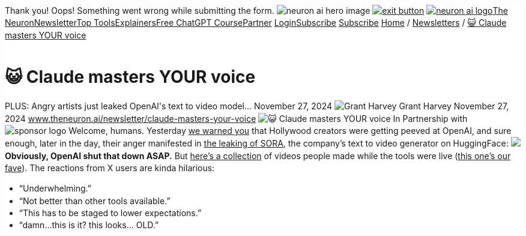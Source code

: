 Thank you! 
Oops! Something went wrong while submitting the form.
![neuron ai hero image](https://cdn.prod.website-files.com/6448e9681edf2806b1318b9a/66a083275985a06c09ebed91_cat%20ninja%20her.avif)
[![exit button](https://cdn.prod.website-files.com/6448e9681edf2806b1318b9a/66a243d6b15b7ffc57078182_Exit%20Icon.svg)](https://www.theneuron.ai/newsletter/<#>)
[![neuron ai logo](https://cdn.prod.website-files.com/6448e9681edf2806b1318b9a/668d06e2badcb26b2789a6aa_logo.avif)The Neuron](https://www.theneuron.ai/newsletter/</>)[Newsletter](https://www.theneuron.ai/newsletter/</newsletter>)[Top Tools](https://www.theneuron.ai/newsletter/</top-tools>)[Explainers](https://www.theneuron.ai/newsletter/</articles>)[Free ChatGPT Course](https://www.theneuron.ai/newsletter/</courses/intro-to-chatgpt-training-course>)[Partner](https://www.theneuron.ai/newsletter/<https:/docs.google.com/forms/d/e/1FAIpQLSfng1Qz3wGLc_-f9goa1TQgnGE_rehbW55Gx5VaEYIhn4OueQ/viewform>)
[Login](https://www.theneuron.ai/newsletter/<https:/theneurondaily.com/>)[Subscribe](https://www.theneuron.ai/newsletter/<#>)
[Subscribe](https://www.theneuron.ai/newsletter/<#>)
[](https://www.theneuron.ai/newsletter/</newsletter>)
[Home](https://www.theneuron.ai/newsletter/</>)
/
[Newsletters](https://www.theneuron.ai/newsletter/</newsletter>)
/
[😺 Claude masters YOUR voice](https://www.theneuron.ai/newsletter/<#>)
# 😺 Claude masters YOUR voice
PLUS: Angry artists just leaked OpenAI's text to video model...
November 27, 2024
![Grant Harvey](https://cdn.prod.website-files.com/6449a72526ec4987103ca41b/66a7c2752273b3c3407dcbaa_Neuron%20Image.avif)
Grant Harvey
November 27, 2024
[](https://www.theneuron.ai/newsletter/<#>)
www.theneuron.ai/newsletter/claude-masters-your-voice
![😺 Claude masters YOUR voice](https://cdn.prod.website-files.com/6449a72526ec4987103ca41b/6746d4eee03abca818303eb7_481__%F0%9F%98%BA%20Claude%20masters%20YOUR%20voice.jpg)
In Partnership with
![sponsor logo](https://cdn.prod.website-files.com/plugins/Basic/assets/placeholder.60f9b1840c.svg)
Welcome, humans.
Yesterday [we warned you](https://www.theneuron.ai/newsletter/<https:/www.theneurondaily.com/p/hidden-ai-economy-exposed?utm_source=www.theneurondaily.com&utm_medium=newsletter&utm_campaign=claude-masters-your-voice&_bhlid=13ab9635c571a92d23a558c67ed59cf6fe2abcda>) that Hollywood creators were getting peeved at OpenAI, and sure enough, later in the day, their anger manifested in [the leaking of SORA](https://www.theneuron.ai/newsletter/<https:/huggingface.co/spaces/PR-Puppets/PR-Puppet-Sora?utm_source=www.theneurondaily.com&utm_medium=newsletter&utm_campaign=claude-masters-your-voice&_bhlid=48a38df053b19f07065e3929c70b7898976a3eeb>), the company’s text to video generator on HuggingFace:
[![](https://cdn.prod.website-files.com/6449a72526ec4987103ca41b/6746d3ab9a296fda87b1dd0e_Screenshot_2024-11-26_at_4.35.01_PM_1.png)](https://www.theneuron.ai/newsletter/<https:/huggingface.co/spaces/PR-Puppets/PR-Puppet-Sora?utm_source=www.theneurondaily.com&utm_medium=newsletter&utm_campaign=claude-masters-your-voice&_bhlid=2c78e97ec7788b0c3645b70115ad69e47c33f838>)
**Obviously, OpenAI shut that down ASAP.** But [here’s a collection](https://www.theneuron.ai/newsletter/<https:/x.com/kimmonismus/status/1861450045138116958?utm_source=www.theneurondaily.com&utm_medium=newsletter&utm_campaign=claude-masters-your-voice&_bhlid=5a01db83a040254440eae5ea36adf35f8279efad>) of videos people made while the tools were live ([this one’s our fave](https://www.theneuron.ai/newsletter/<https:/x.com/emollick/status/1861584530240381381?utm_source=www.theneurondaily.com&utm_medium=newsletter&utm_campaign=claude-masters-your-voice&_bhlid=c36da7017288423645fe444dcccf675549af9122>)). The reactions from X users are kinda hilarious:
  * “Underwhelming.”
  * “Not better than other tools available.”
  * “This has to be staged to lower expectations.”
  * “damn…this is it? this looks... OLD.”

